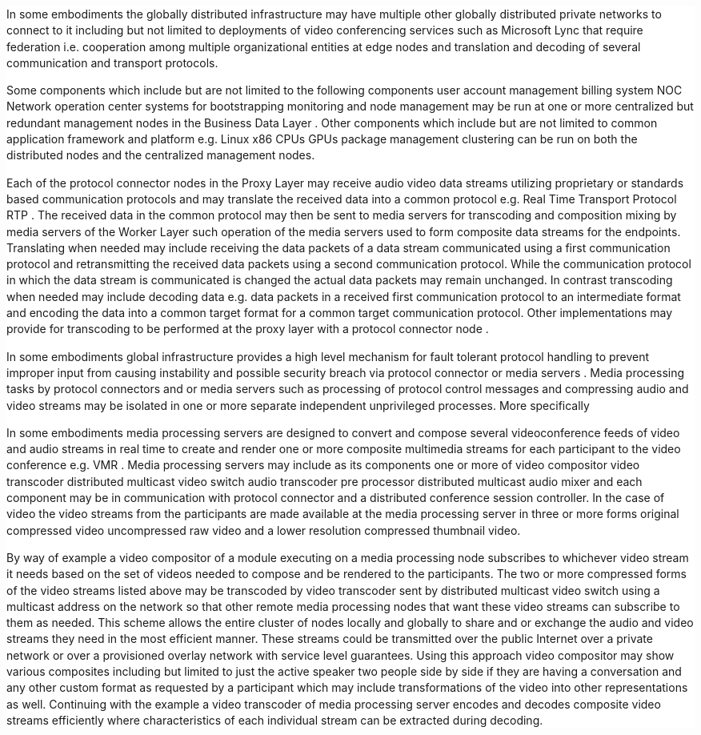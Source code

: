 In some embodiments the globally distributed infrastructure may have multiple other globally distributed private networks to connect to it including but not limited to deployments of video conferencing services such as Microsoft Lync that require federation i.e. cooperation among multiple organizational entities at edge nodes and translation and decoding of several communication and transport protocols.

Some components which include but are not limited to the following components user account management billing system NOC Network operation center systems for bootstrapping monitoring and node management may be run at one or more centralized but redundant management nodes in the Business Data Layer . Other components which include but are not limited to common application framework and platform e.g. Linux x86 CPUs GPUs package management clustering can be run on both the distributed nodes and the centralized management nodes.

Each of the protocol connector nodes in the Proxy Layer may receive audio video data streams utilizing proprietary or standards based communication protocols and may translate the received data into a common protocol e.g. Real Time Transport Protocol RTP . The received data in the common protocol may then be sent to media servers for transcoding and composition mixing by media servers of the Worker Layer such operation of the media servers used to form composite data streams for the endpoints. Translating when needed may include receiving the data packets of a data stream communicated using a first communication protocol and retransmitting the received data packets using a second communication protocol. While the communication protocol in which the data stream is communicated is changed the actual data packets may remain unchanged. In contrast transcoding when needed may include decoding data e.g. data packets in a received first communication protocol to an intermediate format and encoding the data into a common target format for a common target communication protocol. Other implementations may provide for transcoding to be performed at the proxy layer with a protocol connector node .

In some embodiments global infrastructure provides a high level mechanism for fault tolerant protocol handling to prevent improper input from causing instability and possible security breach via protocol connector or media servers . Media processing tasks by protocol connectors and or media servers such as processing of protocol control messages and compressing audio and video streams may be isolated in one or more separate independent unprivileged processes. More specifically 

In some embodiments media processing servers are designed to convert and compose several videoconference feeds of video and audio streams in real time to create and render one or more composite multimedia streams for each participant to the video conference e.g. VMR . Media processing servers may include as its components one or more of video compositor video transcoder distributed multicast video switch audio transcoder pre processor distributed multicast audio mixer and each component may be in communication with protocol connector and a distributed conference session controller. In the case of video the video streams from the participants are made available at the media processing server in three or more forms original compressed video uncompressed raw video and a lower resolution compressed thumbnail video.

By way of example a video compositor of a module executing on a media processing node subscribes to whichever video stream it needs based on the set of videos needed to compose and be rendered to the participants. The two or more compressed forms of the video streams listed above may be transcoded by video transcoder sent by distributed multicast video switch using a multicast address on the network so that other remote media processing nodes that want these video streams can subscribe to them as needed. This scheme allows the entire cluster of nodes locally and globally to share and or exchange the audio and video streams they need in the most efficient manner. These streams could be transmitted over the public Internet over a private network or over a provisioned overlay network with service level guarantees. Using this approach video compositor may show various composites including but limited to just the active speaker two people side by side if they are having a conversation and any other custom format as requested by a participant which may include transformations of the video into other representations as well. Continuing with the example a video transcoder of media processing server encodes and decodes composite video streams efficiently where characteristics of each individual stream can be extracted during decoding.
